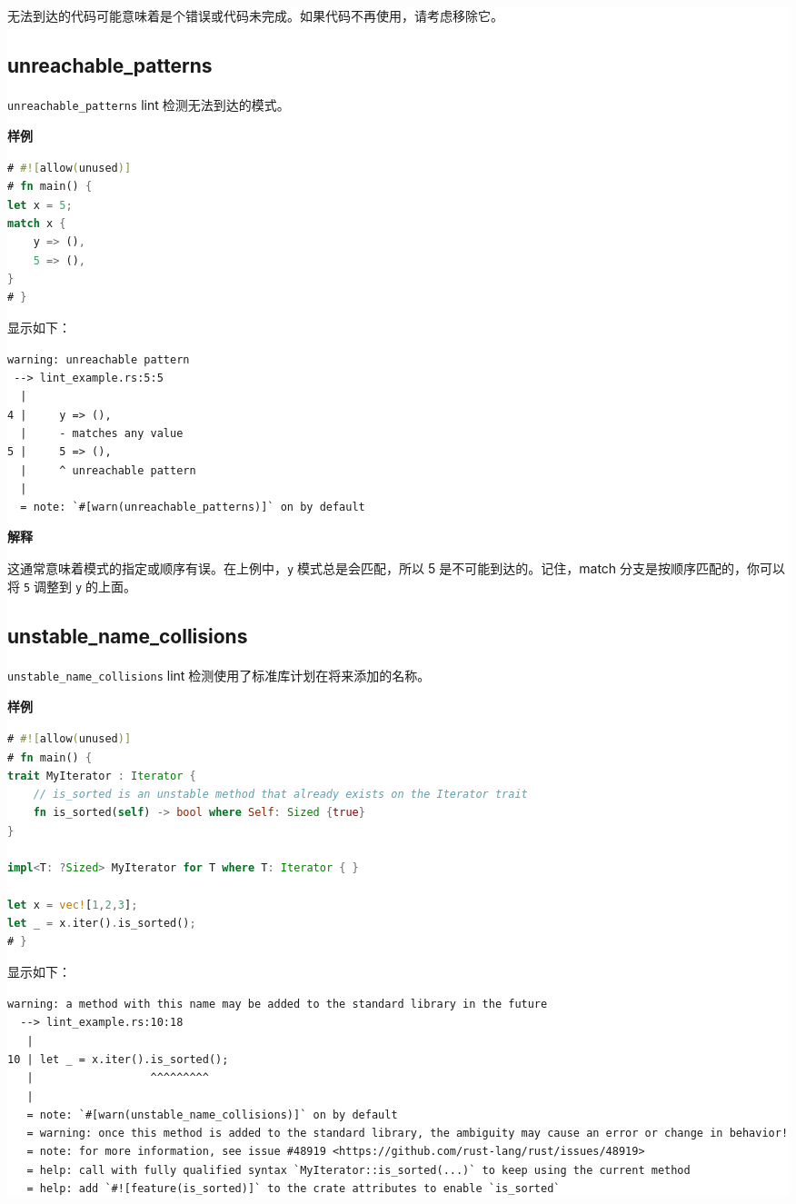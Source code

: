 无法到达的代码可能意味着是个错误或代码未完成。如果代码不再使用，请考虑移除它。

## unreachable_patterns
`unreachable_patterns` lint 检测无法到达的模式。

**样例**
```rust
# #![allow(unused)]
# fn main() {
let x = 5;
match x {
    y => (),
    5 => (),
}
# }
```
显示如下：
```text
warning: unreachable pattern
 --> lint_example.rs:5:5
  |
4 |     y => (),
  |     - matches any value
5 |     5 => (),
  |     ^ unreachable pattern
  |
  = note: `#[warn(unreachable_patterns)]` on by default
```
**解释**  

这通常意味着模式的指定或顺序有误。在上例中，`y` 模式总是会匹配，所以 5 是不可能到达的。记住，match 分支是按顺序匹配的，你可以将 `5` 调整到 `y` 的上面。

## unstable_name_collisions
`unstable_name_collisions` lint 检测使用了标准库计划在将来添加的名称。

**样例**
```rust
# #![allow(unused)]
# fn main() {
trait MyIterator : Iterator {
    // is_sorted is an unstable method that already exists on the Iterator trait
    fn is_sorted(self) -> bool where Self: Sized {true}
}

impl<T: ?Sized> MyIterator for T where T: Iterator { }

let x = vec![1,2,3];
let _ = x.iter().is_sorted();
# }
```
显示如下：
```text
warning: a method with this name may be added to the standard library in the future
  --> lint_example.rs:10:18
   |
10 | let _ = x.iter().is_sorted();
   |                  ^^^^^^^^^
   |
   = note: `#[warn(unstable_name_collisions)]` on by default
   = warning: once this method is added to the standard library, the ambiguity may cause an error or change in behavior!
   = note: for more information, see issue #48919 <https://github.com/rust-lang/rust/issues/48919>
   = help: call with fully qualified syntax `MyIterator::is_sorted(...)` to keep using the current method
   = help: add `#![feature(is_sorted)]` to the crate attributes to enable `is_sorted`
```